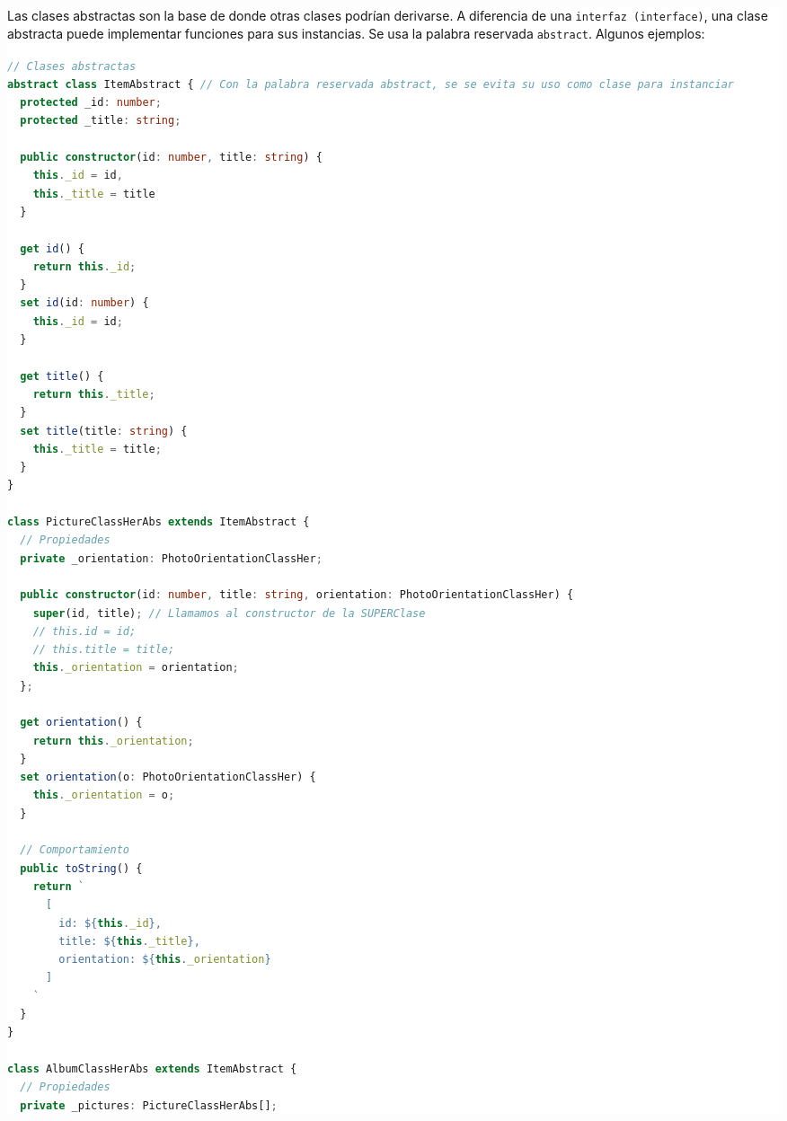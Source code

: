 Las clases abstractas son la base de donde otras clases podrían derivarse. A diferencia de una `interfaz (interface)`, una clase abstracta puede implementar funciones para sus instancias. Se usa la palabra reservada `abstract`. Algunos ejemplos:

```typescript
// Clases abstractas
abstract class ItemAbstract { // Con la palabra reservada abstract, se se evita su uso como clase para instanciar
  protected _id: number;
  protected _title: string;

  public constructor(id: number, title: string) {
    this._id = id,
    this._title = title
  }

  get id() {
    return this._id;
  }
  set id(id: number) {
    this._id = id;
  }

  get title() {
    return this._title;
  }
  set title(title: string) {
    this._title = title;
  }
}

class PictureClassHerAbs extends ItemAbstract {
  // Propiedades
  private _orientation: PhotoOrientationClassHer;

  public constructor(id: number, title: string, orientation: PhotoOrientationClassHer) {
    super(id, title); // Llamamos al constructor de la SUPERClase
    // this.id = id;
    // this.title = title;
    this._orientation = orientation;
  };

  get orientation() {
    return this._orientation;
  }
  set orientation(o: PhotoOrientationClassHer) {
    this._orientation = o;
  }

  // Comportamiento
  public toString() {
    return `
      [
        id: ${this._id},
        title: ${this._title},
        orientation: ${this._orientation}
      ]
    `
  }
}

class AlbumClassHerAbs extends ItemAbstract {
  // Propiedades
  private _pictures: PictureClassHerAbs[];
```